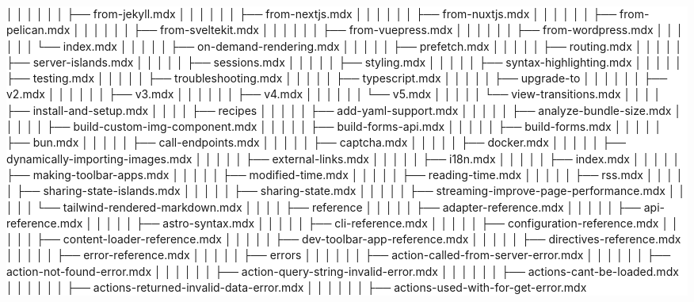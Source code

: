 │   │   │   │   │   │   ├── from-jekyll.mdx
│   │   │   │   │   │   ├── from-nextjs.mdx
│   │   │   │   │   │   ├── from-nuxtjs.mdx
│   │   │   │   │   │   ├── from-pelican.mdx
│   │   │   │   │   │   ├── from-sveltekit.mdx
│   │   │   │   │   │   ├── from-vuepress.mdx
│   │   │   │   │   │   ├── from-wordpress.mdx
│   │   │   │   │   │   └── index.mdx
│   │   │   │   │   ├── on-demand-rendering.mdx
│   │   │   │   │   ├── prefetch.mdx
│   │   │   │   │   ├── routing.mdx
│   │   │   │   │   ├── server-islands.mdx
│   │   │   │   │   ├── sessions.mdx
│   │   │   │   │   ├── styling.mdx
│   │   │   │   │   ├── syntax-highlighting.mdx
│   │   │   │   │   ├── testing.mdx
│   │   │   │   │   ├── troubleshooting.mdx
│   │   │   │   │   ├── typescript.mdx
│   │   │   │   │   ├── upgrade-to
│   │   │   │   │   │   ├── v2.mdx
│   │   │   │   │   │   ├── v3.mdx
│   │   │   │   │   │   ├── v4.mdx
│   │   │   │   │   │   └── v5.mdx
│   │   │   │   │   └── view-transitions.mdx
│   │   │   │   ├── install-and-setup.mdx
│   │   │   │   ├── recipes
│   │   │   │   │   ├── add-yaml-support.mdx
│   │   │   │   │   ├── analyze-bundle-size.mdx
│   │   │   │   │   ├── build-custom-img-component.mdx
│   │   │   │   │   ├── build-forms-api.mdx
│   │   │   │   │   ├── build-forms.mdx
│   │   │   │   │   ├── bun.mdx
│   │   │   │   │   ├── call-endpoints.mdx
│   │   │   │   │   ├── captcha.mdx
│   │   │   │   │   ├── docker.mdx
│   │   │   │   │   ├── dynamically-importing-images.mdx
│   │   │   │   │   ├── external-links.mdx
│   │   │   │   │   ├── i18n.mdx
│   │   │   │   │   ├── index.mdx
│   │   │   │   │   ├── making-toolbar-apps.mdx
│   │   │   │   │   ├── modified-time.mdx
│   │   │   │   │   ├── reading-time.mdx
│   │   │   │   │   ├── rss.mdx
│   │   │   │   │   ├── sharing-state-islands.mdx
│   │   │   │   │   ├── sharing-state.mdx
│   │   │   │   │   ├── streaming-improve-page-performance.mdx
│   │   │   │   │   └── tailwind-rendered-markdown.mdx
│   │   │   │   ├── reference
│   │   │   │   │   ├── adapter-reference.mdx
│   │   │   │   │   ├── api-reference.mdx
│   │   │   │   │   ├── astro-syntax.mdx
│   │   │   │   │   ├── cli-reference.mdx
│   │   │   │   │   ├── configuration-reference.mdx
│   │   │   │   │   ├── content-loader-reference.mdx
│   │   │   │   │   ├── dev-toolbar-app-reference.mdx
│   │   │   │   │   ├── directives-reference.mdx
│   │   │   │   │   ├── error-reference.mdx
│   │   │   │   │   ├── errors
│   │   │   │   │   │   ├── action-called-from-server-error.mdx
│   │   │   │   │   │   ├── action-not-found-error.mdx
│   │   │   │   │   │   ├── action-query-string-invalid-error.mdx
│   │   │   │   │   │   ├── actions-cant-be-loaded.mdx
│   │   │   │   │   │   ├── actions-returned-invalid-data-error.mdx
│   │   │   │   │   │   ├── actions-used-with-for-get-error.mdx
